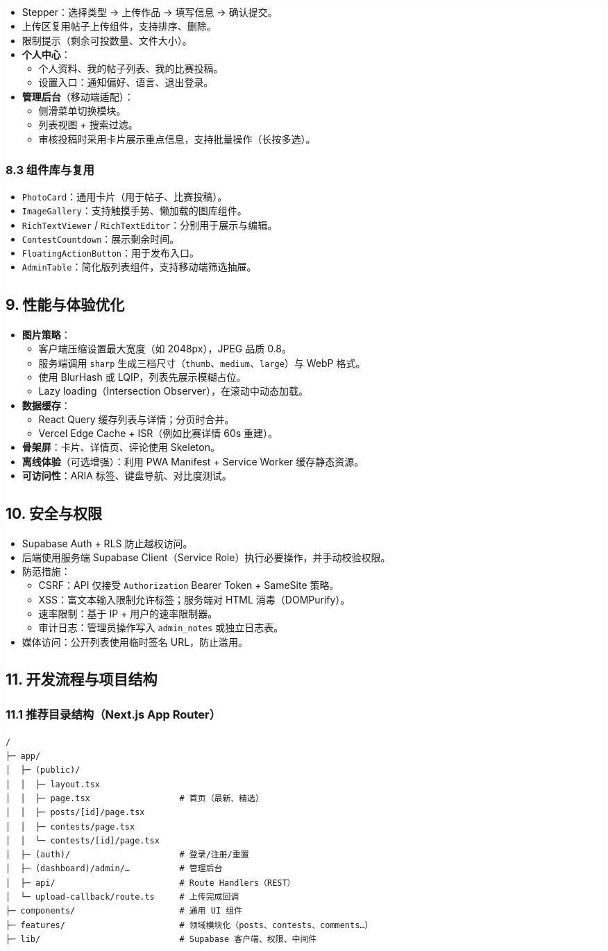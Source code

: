   - Stepper：选择类型 → 上传作品 → 填写信息 → 确认提交。
  - 上传区复用帖子上传组件，支持排序、删除。
  - 限制提示（剩余可投数量、文件大小）。
- **个人中心**：
  - 个人资料、我的帖子列表、我的比赛投稿。
  - 设置入口：通知偏好、语言、退出登录。
- **管理后台**（移动端适配）：
  - 侧滑菜单切换模块。
  - 列表视图 + 搜索过滤。
  - 审核投稿时采用卡片展示重点信息，支持批量操作（长按多选）。

### 8.3 组件库与复用
- `PhotoCard`：通用卡片（用于帖子、比赛投稿）。
- `ImageGallery`：支持触摸手势、懒加载的图库组件。
- `RichTextViewer` / `RichTextEditor`：分别用于展示与编辑。
- `ContestCountdown`：展示剩余时间。
- `FloatingActionButton`：用于发布入口。
- `AdminTable`：简化版列表组件，支持移动端筛选抽屉。

## 9. 性能与体验优化
- **图片策略**：
  - 客户端压缩设置最大宽度（如 2048px），JPEG 品质 0.8。
  - 服务端调用 `sharp` 生成三档尺寸（`thumb`、`medium`、`large`）与 WebP 格式。
  - 使用 BlurHash 或 LQIP，列表先展示模糊占位。
  - Lazy loading（Intersection Observer），在滚动中动态加载。
- **数据缓存**：
  - React Query 缓存列表与详情；分页时合并。
  - Vercel Edge Cache + ISR（例如比赛详情 60s 重建）。
- **骨架屏**：卡片、详情页、评论使用 Skeleton。
- **离线体验**（可选增强）：利用 PWA Manifest + Service Worker 缓存静态资源。
- **可访问性**：ARIA 标签、键盘导航、对比度测试。

## 10. 安全与权限
- Supabase Auth + RLS 防止越权访问。
- 后端使用服务端 Supabase Client（Service Role）执行必要操作，并手动校验权限。
- 防范措施：
  - CSRF：API 仅接受 `Authorization` Bearer Token + SameSite 策略。
  - XSS：富文本输入限制允许标签；服务端对 HTML 消毒（DOMPurify）。
  - 速率限制：基于 IP + 用户的速率限制器。
  - 审计日志：管理员操作写入 `admin_notes` 或独立日志表。
- 媒体访问：公开列表使用临时签名 URL，防止滥用。

## 11. 开发流程与项目结构

### 11.1 推荐目录结构（Next.js App Router）
```
/
├─ app/
│  ├─ (public)/
│  │  ├─ layout.tsx
│  │  ├─ page.tsx                  # 首页（最新、精选）
│  │  ├─ posts/[id]/page.tsx
│  │  ├─ contests/page.tsx
│  │  └─ contests/[id]/page.tsx
│  ├─ (auth)/                      # 登录/注册/重置
│  ├─ (dashboard)/admin/…          # 管理后台
│  ├─ api/                         # Route Handlers（REST）
│  └─ upload-callback/route.ts     # 上传完成回调
├─ components/                     # 通用 UI 组件
├─ features/                       # 领域模块化（posts、contests、comments…）
├─ lib/                            # Supabase 客户端、权限、中间件
```